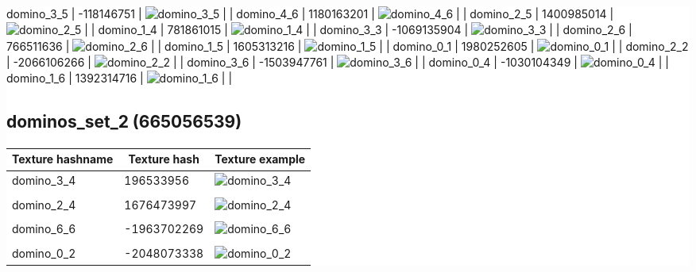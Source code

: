domino_3_5 | -118146751 | ![domino_3_5](http://femga.com/images/samples/ui_textures/ui_minigames/domino/0xF4778EC3.ytd/domino_3_5.png)
 |  |
domino_4_6 | 1180163201 | ![domino_4_6](http://femga.com/images/samples/ui_textures/ui_minigames/domino/0xF4778EC3.ytd/domino_4_6.png)
 |  |
domino_2_5 | 1400985014 | ![domino_2_5](http://femga.com/images/samples/ui_textures/ui_minigames/domino/0xF4778EC3.ytd/domino_2_5.png)
 |  |
domino_1_4 | 781861015 | ![domino_1_4](http://femga.com/images/samples/ui_textures/ui_minigames/domino/0xF4778EC3.ytd/domino_1_4.png)
 |  |
domino_3_3 | -1069135904 | ![domino_3_3](http://femga.com/images/samples/ui_textures/ui_minigames/domino/0xF4778EC3.ytd/domino_3_3.png)
 |  |
domino_2_6 | 766511636 | ![domino_2_6](http://femga.com/images/samples/ui_textures/ui_minigames/domino/0xF4778EC3.ytd/domino_2_6.png)
 |  |
domino_1_5 | 1605313216 | ![domino_1_5](http://femga.com/images/samples/ui_textures/ui_minigames/domino/0xF4778EC3.ytd/domino_1_5.png)
 |  |
domino_0_1 | 1980252605 | ![domino_0_1](http://femga.com/images/samples/ui_textures/ui_minigames/domino/0xF4778EC3.ytd/domino_0_1.png)
 |  |
domino_2_2 | -2066106266 | ![domino_2_2](http://femga.com/images/samples/ui_textures/ui_minigames/domino/0xF4778EC3.ytd/domino_2_2.png)
 |  |
domino_3_6 | -1503947761 | ![domino_3_6](http://femga.com/images/samples/ui_textures/ui_minigames/domino/0xF4778EC3.ytd/domino_3_6.png)
 |  |
domino_0_4 | -1030104349 | ![domino_0_4](http://femga.com/images/samples/ui_textures/ui_minigames/domino/0xF4778EC3.ytd/domino_0_4.png)
 |  |
domino_1_6 | 1392314716 | ![domino_1_6](http://femga.com/images/samples/ui_textures/ui_minigames/domino/0xF4778EC3.ytd/domino_1_6.png)
 |  |




<h2>dominos_set_2 (665056539)</h2>

Texture hashname | Texture hash | Texture example
------------ | ---------------- | ---------------
domino_3_4 | 196533956 | ![domino_3_4](http://femga.com/images/samples/ui_textures/ui_minigames/domino/0x27A3F51B.ytd/domino_3_4.png)
 |  |
domino_2_4 | 1676473997 | ![domino_2_4](http://femga.com/images/samples/ui_textures/ui_minigames/domino/0x27A3F51B.ytd/domino_2_4.png)
 |  |
domino_6_6 | -1963702269 | ![domino_6_6](http://femga.com/images/samples/ui_textures/ui_minigames/domino/0x27A3F51B.ytd/domino_6_6.png)
 |  |
domino_0_2 | -2048073338 | ![domino_0_2](http://femga.com/images/samples/ui_textures/ui_minigames/domino/0x27A3F51B.ytd/domino_0_2.png)